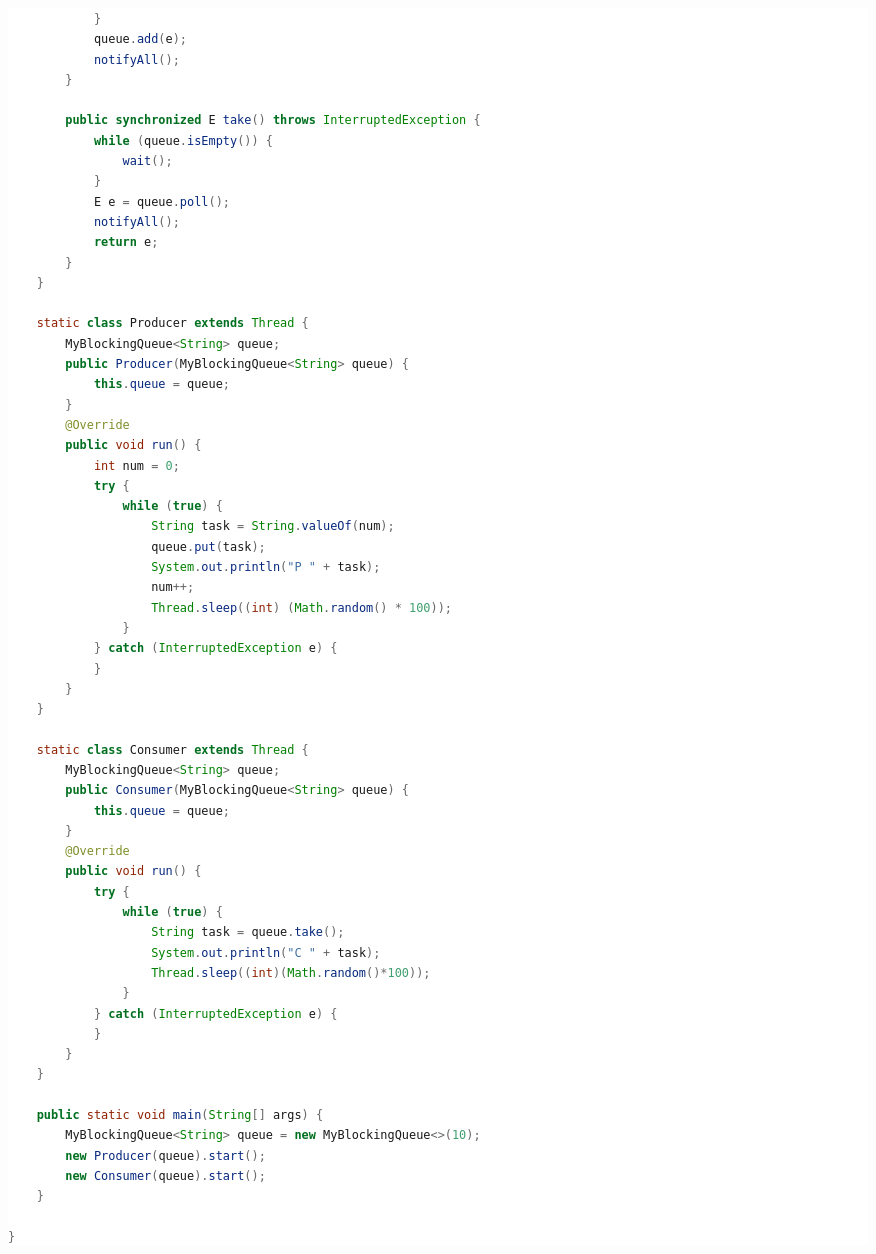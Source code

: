 ```java
            }
            queue.add(e);
            notifyAll();
        }

        public synchronized E take() throws InterruptedException {
            while (queue.isEmpty()) {
                wait();
            }
            E e = queue.poll();
            notifyAll();
            return e;
        }
    }

    static class Producer extends Thread {
        MyBlockingQueue<String> queue;
        public Producer(MyBlockingQueue<String> queue) {
            this.queue = queue;
        }
        @Override
        public void run() {
            int num = 0;
            try {
                while (true) {
                    String task = String.valueOf(num);
                    queue.put(task);
                    System.out.println("P " + task);
                    num++;
                    Thread.sleep((int) (Math.random() * 100));
                }
            } catch (InterruptedException e) {
            }
        }
    }

    static class Consumer extends Thread {
        MyBlockingQueue<String> queue;
        public Consumer(MyBlockingQueue<String> queue) {
            this.queue = queue;
        }
        @Override
        public void run() {
            try {
                while (true) {
                    String task = queue.take();
                    System.out.println("C " + task);
                    Thread.sleep((int)(Math.random()*100));
                }
            } catch (InterruptedException e) {
            }
        }
    }

    public static void main(String[] args) {
        MyBlockingQueue<String> queue = new MyBlockingQueue<>(10);
        new Producer(queue).start();
        new Consumer(queue).start();
    }

}
```
